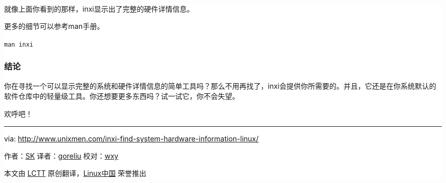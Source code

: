 就像上面你看到的那样，inxi显示出了完整的硬件详情信息。


更多的细节可以参考man手册。



```
man inxi

```

### 结论


你在寻找一个可以显示完整的系统和硬件详情信息的简单工具吗？那么不用再找了，inxi会提供你所需要的。并且，它还是在你系统默认的软件仓库中的轻量级工具。你还想要更多东西吗？试一试它，你不会失望。


欢呼吧！




---


via: <http://www.unixmen.com/inxi-find-system-hardware-information-linux/>


作者：[SK](http://www.unixmen.com/author/sk/) 译者：[goreliu](https://github.com/goreliu) 校对：[wxy](https://github.com/wxy)


本文由 [LCTT](https://github.com/LCTT/TranslateProject) 原创翻译，[Linux中国](http://linux.cn/) 荣誉推出